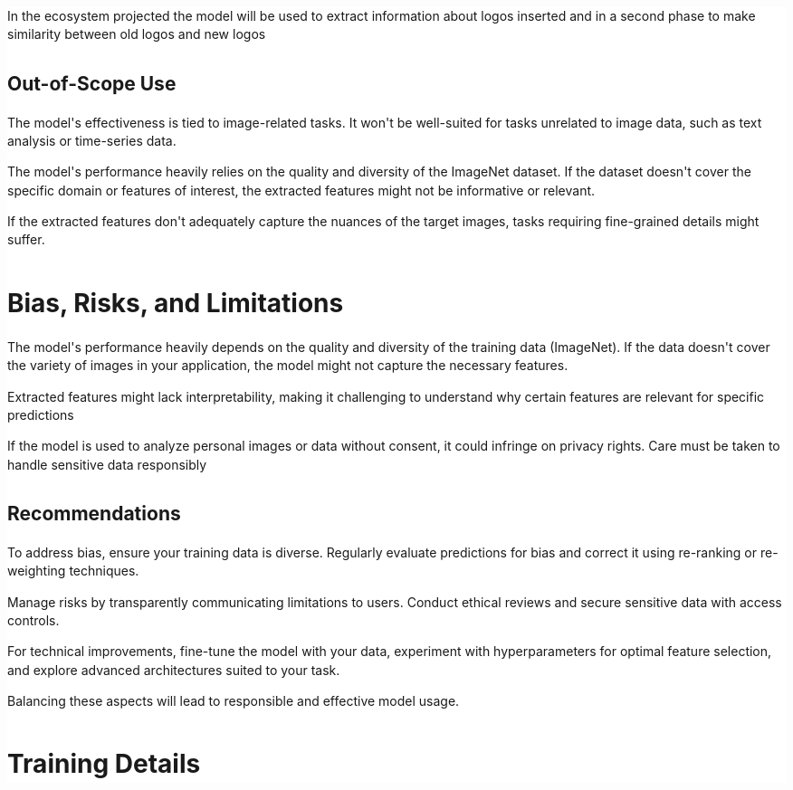 


In the ecosystem projected the model will be used to extract information about logos inserted and in a second phase to make similarity between old logos and new logos
 



## Out-of-Scope Use




The model's effectiveness is tied to image-related tasks. It won't be well-suited for tasks unrelated to image data, such as text analysis or time-series data.

The model's performance heavily relies on the quality and diversity of the ImageNet dataset. 
If the dataset doesn't cover the specific domain or features of interest, the extracted features might not be informative or relevant.

If the extracted features don't adequately capture the nuances of the target images, tasks requiring fine-grained details might suffer.




# Bias, Risks, and Limitations



The model's performance heavily depends on the quality and diversity of the training 
data (ImageNet). If the data doesn't cover the variety of images in your application, 
the model might not capture the necessary features.

Extracted features might lack interpretability, making it challenging 
to understand why certain features are relevant for specific predictions

If the model is used to analyze personal images or data without consent, it could infringe on privacy rights. 
Care must be taken to handle sensitive data responsibly

## Recommendations



To address bias, ensure your training data is diverse. 
Regularly evaluate predictions for bias and correct it using re-ranking or re-weighting techniques.

Manage risks by transparently communicating limitations to users. 
Conduct ethical reviews and secure sensitive data with access controls.

For technical improvements, fine-tune the model with your data, 
experiment with hyperparameters for optimal feature selection, 
and explore advanced architectures suited to your task.

Balancing these aspects will lead to responsible and effective model usage.



# Training Details
